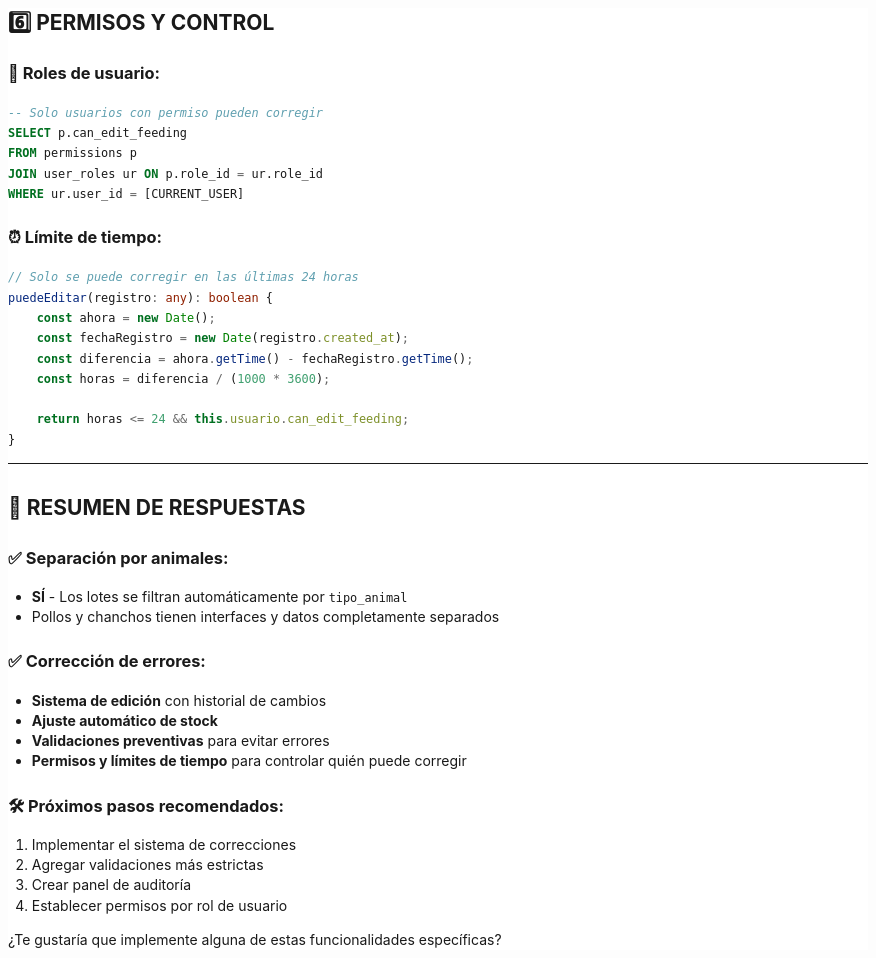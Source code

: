 
## 6️⃣ **PERMISOS Y CONTROL**

### 👤 **Roles de usuario:**
```sql
-- Solo usuarios con permiso pueden corregir
SELECT p.can_edit_feeding 
FROM permissions p 
JOIN user_roles ur ON p.role_id = ur.role_id 
WHERE ur.user_id = [CURRENT_USER]
```

### ⏰ **Límite de tiempo:**
```typescript
// Solo se puede corregir en las últimas 24 horas
puedeEditar(registro: any): boolean {
    const ahora = new Date();
    const fechaRegistro = new Date(registro.created_at);
    const diferencia = ahora.getTime() - fechaRegistro.getTime();
    const horas = diferencia / (1000 * 3600);
    
    return horas <= 24 && this.usuario.can_edit_feeding;
}
```

---

## 🎯 **RESUMEN DE RESPUESTAS**

### ✅ **Separación por animales:**
- **SÍ** - Los lotes se filtran automáticamente por `tipo_animal`
- Pollos y chanchos tienen interfaces y datos completamente separados

### ✅ **Corrección de errores:**
- **Sistema de edición** con historial de cambios
- **Ajuste automático de stock** 
- **Validaciones preventivas** para evitar errores
- **Permisos y límites de tiempo** para controlar quién puede corregir

### 🛠️ **Próximos pasos recomendados:**
1. Implementar el sistema de correcciones
2. Agregar validaciones más estrictas
3. Crear panel de auditoría
4. Establecer permisos por rol de usuario

¿Te gustaría que implemente alguna de estas funcionalidades específicas?
